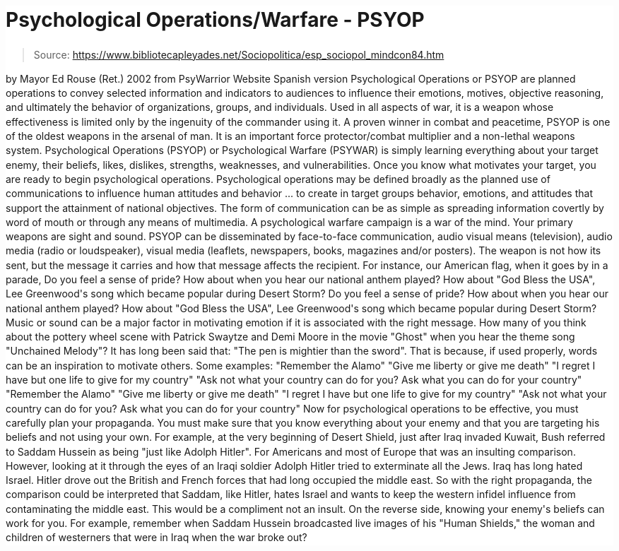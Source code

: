 # Psychological Operations/Warfare - PSYOP

> Source: https://www.bibliotecapleyades.net/Sociopolitica/esp_sociopol_mindcon84.htm

by Mayor Ed Rouse (Ret.)
2002
from PsyWarrior Website
Spanish version
Psychological Operations or PSYOP are planned operations to convey selected information and indicators to audiences to influence their emotions, motives, objective reasoning, and ultimately the behavior of organizations, groups, and individuals.
Used in all aspects of war, it is a weapon whose effectiveness is limited only by the ingenuity of the commander using it.
A proven winner in combat and peacetime, PSYOP is one of the oldest weapons in the arsenal of man. It is an important force protector/combat multiplier and a non-lethal weapons system.
Psychological Operations (PSYOP) or Psychological Warfare (PSYWAR) is simply learning everything about your target enemy, their beliefs, likes, dislikes, strengths, weaknesses, and vulnerabilities. Once you know what motivates your target, you are ready to begin psychological operations.
Psychological operations may be defined broadly as the planned use of communications to influence human attitudes and behavior ... to create in target groups behavior, emotions, and attitudes that support the attainment of national objectives.
The form of communication can be as simple as spreading information covertly by word of mouth or through any means of multimedia.
A psychological warfare campaign is a war of the mind. Your primary weapons are sight and sound. PSYOP can be disseminated by face-to-face communication, audio visual means (television), audio media (radio or loudspeaker), visual media (leaflets, newspapers, books, magazines and/or posters).
The weapon is not how its sent, but the message it carries and how that message affects the recipient.
For instance, our American flag, when it goes by in a parade,
Do you feel a sense of pride? How about when you hear our national anthem played? How about "God Bless the USA", Lee Greenwood's song which became popular during Desert Storm?
Do you feel a sense of pride?
How about when you hear our national anthem played?
How about "God Bless the USA", Lee Greenwood's song which became popular during Desert Storm?
Music or sound can be a major factor in motivating emotion if it is associated with the right message. How many of you think about the pottery wheel scene with Patrick Swaytze and Demi Moore in the movie "Ghost" when you hear the theme song "Unchained Melody"?
It has long been said that:
"The pen is mightier than the sword".
That is because, if used properly, words can be an inspiration to motivate others.
Some examples:
"Remember the Alamo" "Give me liberty or give me death" "I regret I have but one life to give for my country" "Ask not what your country can do for you? Ask what you can do for your country"
"Remember the Alamo"
"Give me liberty or give me death"
"I regret I have but one life to give for my country"
"Ask not what your country can do for you? Ask what you can do for your country"
Now for psychological operations to be effective, you must carefully plan your propaganda. You must make sure that you know everything about your enemy and that you are targeting his beliefs and not using your own.
For example, at the very beginning of Desert Shield, just after Iraq invaded Kuwait, Bush referred to Saddam Hussein as being "just like Adolph Hitler".
For Americans and most of Europe that was an insulting comparison. However, looking at it through the eyes of an Iraqi soldier Adolph Hitler tried to exterminate all the Jews. Iraq has long hated Israel.
Hitler drove out the British and French forces that had long occupied the middle east. So with the right propaganda, the comparison could be interpreted that Saddam, like Hitler, hates Israel and wants to keep the western infidel influence from contaminating the middle east. This would be a compliment not an insult.
On the reverse side, knowing your enemy's beliefs can work for you.
For example, remember when Saddam Hussein broadcasted live images of his "Human Shields," the woman and children of westerners that were in Iraq when the war broke out?